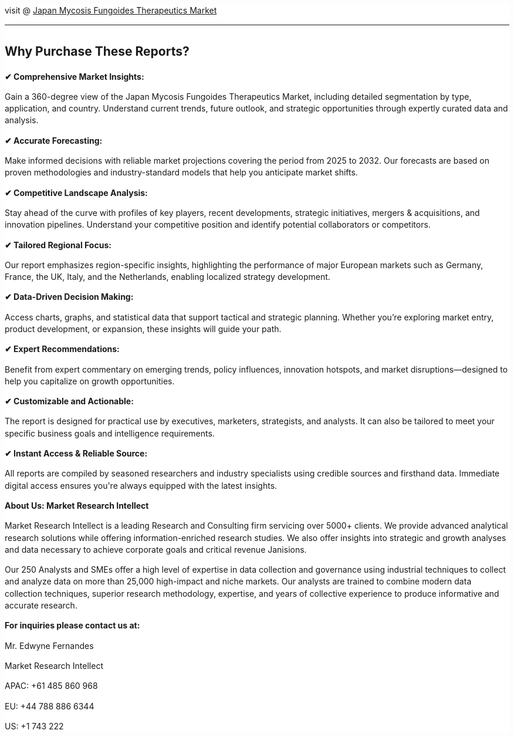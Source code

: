 visit&nbsp;@</strong>&nbsp;</span><span class="font-[700]"><a href="https://www.marketresearchintellect.com/product/global-mycosis-fungoides-therapeutics-market-size-and-forecast/?utm_source=Linkedin&utm_medium=041" target="_blank" data-tracking-control-name="article-ssr-frontend-pulse_little-text-block" data-tracking-will-navigate="" data-test-link="">Japan Mycosis Fungoides Therapeutics Market</a></span></p></blockquote><hr /><h2>Why Purchase These Reports?</h2><p><strong>✔ Comprehensive Market Insights:</strong></p><p>Gain a 360-degree view of the Japan Mycosis Fungoides Therapeutics Market, including detailed segmentation by type, application, and country. Understand current trends, future outlook, and strategic opportunities through expertly curated data and analysis.</p><p><strong>✔ Accurate Forecasting:</strong></p><p>Make informed decisions with reliable market projections covering the period from 2025 to 2032. Our forecasts are based on proven methodologies and industry-standard models that help you anticipate market shifts.</p><p><strong>✔ Competitive Landscape Analysis:</strong></p><p>Stay ahead of the curve with profiles of key players, recent developments, strategic initiatives, mergers &amp; acquisitions, and innovation pipelines. Understand your competitive position and identify potential collaborators or competitors.</p><p><strong>✔ Tailored Regional Focus:</strong></p><p>Our report emphasizes region-specific insights, highlighting the performance of major European markets such as Germany, France, the UK, Italy, and the Netherlands, enabling localized strategy development.</p><p><strong>✔ Data-Driven Decision Making:</strong></p><p>Access charts, graphs, and statistical data that support tactical and strategic planning. Whether you&rsquo;re exploring market entry, product development, or expansion, these insights will guide your path.</p><p><strong>✔ Expert Recommendations:</strong></p><p>Benefit from expert commentary on emerging trends, policy influences, innovation hotspots, and market disruptions&mdash;designed to help you capitalize on growth opportunities.</p><p><strong>✔ Customizable and Actionable:</strong></p><p>The report is designed for practical use by executives, marketers, strategists, and analysts. It can also be tailored to meet your specific business goals and intelligence requirements.</p><p><strong>✔ Instant Access &amp; Reliable Source:</strong></p><p>All reports are compiled by seasoned researchers and industry specialists using credible sources and firsthand data. Immediate digital access ensures you're always equipped with the latest insights.</p><p><strong><span class="font-[700]">About Us: Market Research Intellect</span></strong></p><p><span class="">Market Research Intellect is a leading Research and Consulting firm servicing over 5000+ clients. We provide advanced analytical research solutions while offering information-enriched research studies.&nbsp;</span>We also offer insights into strategic and growth analyses and data necessary to achieve corporate goals and critical revenue Janisions.</p><p><span class="">Our 250 Analysts and SMEs offer a high level of expertise in data collection and governance using industrial techniques to collect and analyze data on more than 25,000 high-impact and niche markets. Our analysts are trained to combine modern data collection techniques, superior research methodology, expertise, and years of collective experience to produce informative and accurate research.</span></p><p><strong>For inquiries please contact us at:</strong></p><p>Mr. Edwyne Fernandes</p><p>Market Research Intellect</p><p>APAC: +61 485 860 968</p><p>EU: +44 788 886 6344</p><p>US: +1 743 222